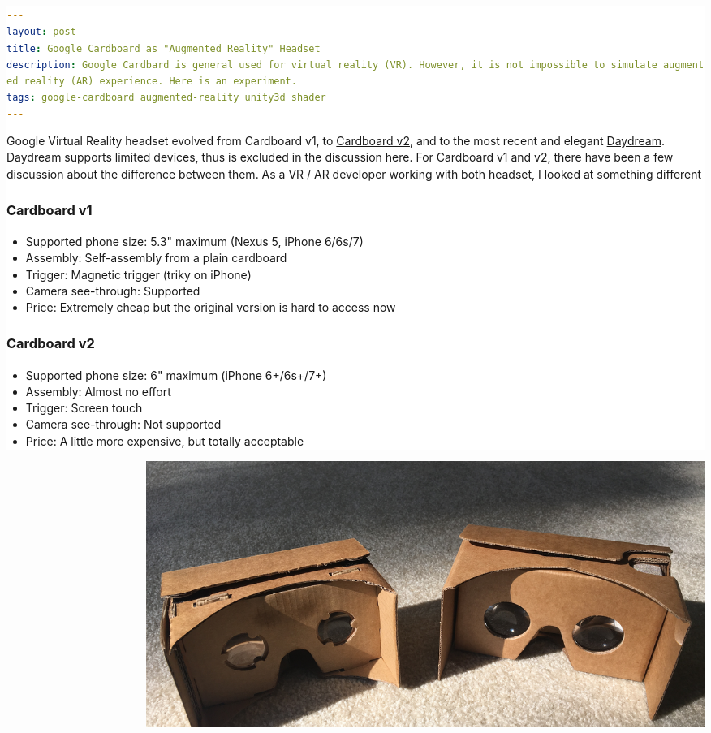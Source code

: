 ```yaml
---
layout: post
title: Google Cardboard as "Augmented Reality" Headset
description: Google Cardbard is general used for virtual reality (VR). However, it is not impossible to simulate augmented reality (AR) experience. Here is an experiment.
tags: google-cardboard augmented-reality unity3d shader
---
```


Google Virtual Reality headset evolved from Cardboard v1, to [Cardboard v2](https://vr.google.com/cardboard/), and to the most recent and elegant [Daydream](https://vr.google.com/daydream/). Daydream supports limited devices, thus is excluded in the discussion here. For Cardboard v1 and v2, there have been a few discussion about the difference between them. As a VR / AR developer working with both headset, I looked at something different

### Cardboard v1
* Supported phone size: 5.3" maximum (Nexus 5, iPhone 6/6s/7)
* Assembly: Self-assembly from a plain cardboard
* Trigger: Magnetic trigger (triky on iPhone)
* Camera see-through: Supported
* Price: Extremely cheap but the original version is hard to access now

### Cardboard v2
* Supported phone size: 6" maximum (iPhone 6+/6s+/7+)
* Assembly: Almost no effort
* Trigger: Screen touch
* Camera see-through: Not supported
* Price: A little more expensive, but totally acceptable

<p class="full-width"><img src="/public/image/cardboard-v1-v2-back.jpg" alt="Back view" style="width:80%;" align="right"/></p>